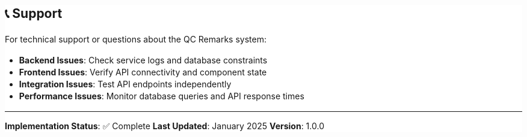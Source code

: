 ## 📞 Support

For technical support or questions about the QC Remarks system:

- **Backend Issues**: Check service logs and database constraints
- **Frontend Issues**: Verify API connectivity and component state
- **Integration Issues**: Test API endpoints independently
- **Performance Issues**: Monitor database queries and API response times

---

**Implementation Status**: ✅ Complete
**Last Updated**: January 2025
**Version**: 1.0.0
